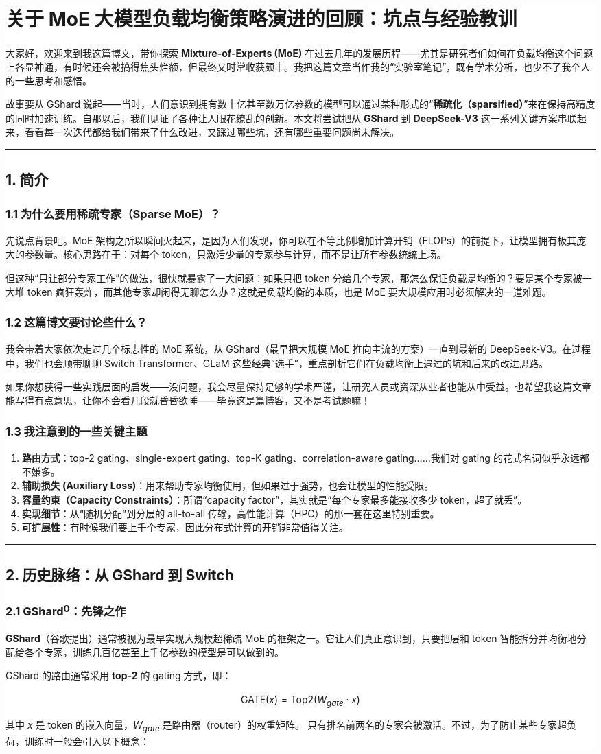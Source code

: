 # 关于 MoE 大模型负载均衡策略演进的回顾：坑点与经验教训

大家好，欢迎来到我这篇博文，带你探索 **Mixture-of-Experts (MoE)** 在过去几年的发展历程——尤其是研究者们如何在负载均衡这个问题上各显神通，有时候还会被搞得焦头烂额，但最终又时常收获颇丰。我把这篇文章当作我的“实验室笔记”，既有学术分析，也少不了我个人的一些思考和感悟。

故事要从 GShard 说起——当时，人们意识到拥有数十亿甚至数万亿参数的模型可以通过某种形式的“**稀疏化（sparsified）**”来在保持高精度的同时加速训练。自那以后，我们见证了各种让人眼花缭乱的创新。本文将尝试把从 **GShard** 到 **DeepSeek-V3** 这一系列关键方案串联起来，看看每一次迭代都给我们带来了什么改进，又踩过哪些坑，还有哪些重要问题尚未解决。

---

## 1. 简介

### 1.1 为什么要用稀疏专家（Sparse MoE）？

先说点背景吧。MoE 架构之所以瞬间火起来，是因为人们发现，你可以在不等比例增加计算开销（FLOPs）的前提下，让模型拥有极其庞大的参数量。核心思路在于：对每个 token，只激活少量的专家参与计算，而不是让所有参数统统上场。

但这种“只让部分专家工作”的做法，很快就暴露了一大问题：如果只把 token 分给几个专家，那怎么保证负载是均衡的？要是某个专家被一大堆 token 疯狂轰炸，而其他专家却闲得无聊怎么办？这就是负载均衡的本质，也是 MoE 要大规模应用时必须解决的一道难题。

### 1.2 这篇博文要讨论些什么？

我会带着大家依次走过几个标志性的 MoE 系统，从 GShard（最早把大规模 MoE 推向主流的方案）一直到最新的 DeepSeek-V3。在过程中，我们也会顺带聊聊 Switch Transformer、GLaM 这些经典“选手”，重点剖析它们在负载均衡上遇过的坑和后来的改进思路。

如果你想获得一些实践层面的启发——没问题，我会尽量保持足够的学术严谨，让研究人员或资深从业者也能从中受益。也希望我这篇文章能写得有点意思，让你不会看几段就昏昏欲睡——毕竟这是篇博客，又不是考试题嘛！

### 1.3 我注意到的一些关键主题

1. **路由方式**：top-2 gating、single-expert gating、top-K gating、correlation-aware gating……我们对 gating 的花式名词似乎永远都不嫌多。  
2. **辅助损失 (Auxiliary Loss)**：用来帮助专家均衡使用，但如果过于强势，也会让模型的性能受限。  
3. **容量约束（Capacity Constraints）**：所谓“capacity factor”，其实就是“每个专家最多能接收多少 token，超了就丢”。  
4. **实现细节**：从“随机分配”到分层的 all-to-all 传输，高性能计算（HPC）的那一套在这里特别重要。  
5. **可扩展性**：有时候我们要上千个专家，因此分布式计算的开销非常值得关注。

---

## 2. 历史脉络：从 GShard 到 Switch

### 2.1 GShard<a href="#refer-ch-gshard"><sup>0</sup></a>：先锋之作

**GShard**（谷歌提出）通常被视为最早实现大规模超稀疏 MoE 的框架之一。它让人们真正意识到，只要把层和 token 智能拆分并均衡地分配给各个专家，训练几百亿甚至上千亿参数的模型是可以做到的。

GShard 的路由通常采用 **top-2** 的 gating 方式，即：

$$
\text{GATE}(x)=\text{Top2}(W_{gate}\cdot x)
$$

其中 $x$ 是 token 的嵌入向量，$W_{gate}$ 是路由器（router）的权重矩阵。 只有排名前两名的专家会被激活。不过，为了防止某些专家超负荷，训练时一般会引入以下概念：
